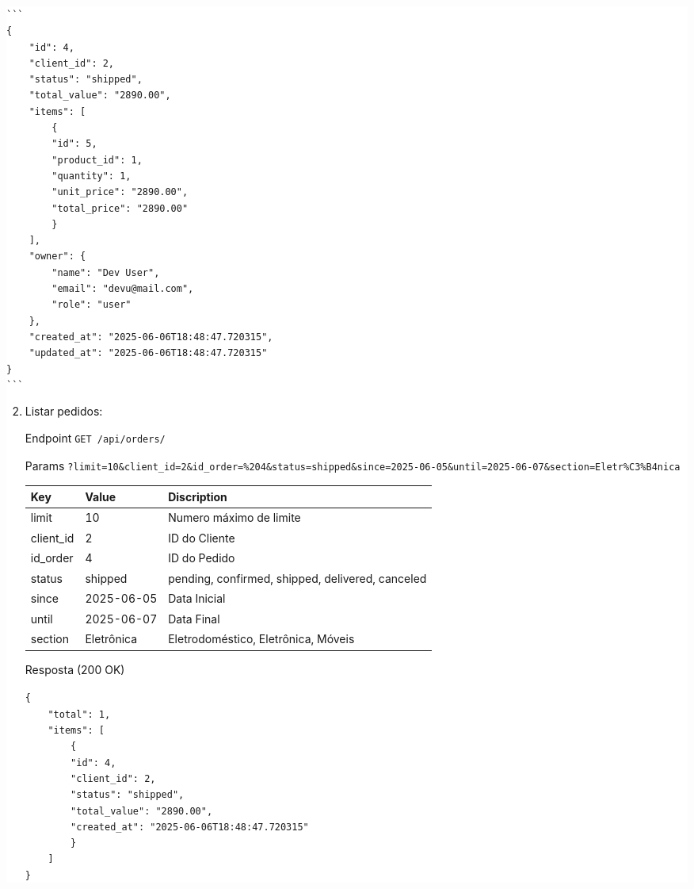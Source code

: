     ```
    {
        "id": 4,
        "client_id": 2,
        "status": "shipped",
        "total_value": "2890.00",
        "items": [
            {
            "id": 5,
            "product_id": 1,
            "quantity": 1,
            "unit_price": "2890.00",
            "total_price": "2890.00"
            }
        ],
        "owner": {
            "name": "Dev User",
            "email": "devu@mail.com",
            "role": "user"
        },
        "created_at": "2025-06-06T18:48:47.720315",
        "updated_at": "2025-06-06T18:48:47.720315"
    }
    ```

2. Listar pedidos:

    Endpoint `GET /api/orders/`

    Params `?limit=10&client_id=2&id_order=%204&status=shipped&since=2025-06-05&until=2025-06-07&section=Eletr%C3%B4nica`

    | **Key**   | **Value** | **Discription** |  
    |------------|-----------|------------------|
    |  limit | 10   | Numero máximo de limite |    
    |  client_id | 2   | ID do Cliente  |
    | id_order     | 4   | ID do Pedido |
    | status       |  shipped | pending, confirmed, shipped, delivered, canceled |
    |  since | 2025-06-05   | Data Inicial  |
    | until     | 2025-06-07   | Data Final |
    | section     | Eletrônica   | Eletrodoméstico, Eletrônica, Móveis |
   
    Resposta (200 OK)
    ```
    {
        "total": 1,
        "items": [
            {
            "id": 4,
            "client_id": 2,
            "status": "shipped",
            "total_value": "2890.00",
            "created_at": "2025-06-06T18:48:47.720315"
            }
        ]
    }
    ```

